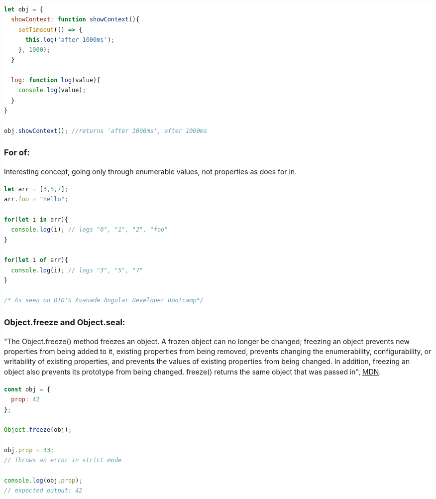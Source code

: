```javascript
let obj = {
  showContext: function showContext(){
    setTimeout(() => {
      this.log('after 1000ms');
    }, 1000);
  }

  log: function log(value){
    console.log(value);
  }
}

obj.showContext(); //returns 'after 1000ms', after 1000ms

```

### For of:

Interesting concept, going only through enumerable values, not properties as does for in.

```javascript
let arr = [3,5,7];
arr.foo = "hello";

for(let i in arr){
  console.log(i); // logs "0", "1", "2", "foo"
}

for(let i of arr){
  console.log(i); // logs "3", "5", "7"
}

/* As seen on DIO'S Avanade Angular Developer Bootcamp*/
```

### Object.freeze and Object.seal:

"The Object.freeze() method freezes an object. A frozen object can no longer be changed; freezing an object prevents new properties from being added to it, existing properties from being removed, prevents changing the enumerability, configurability, or writability of existing properties, and prevents the values of existing properties from being changed. In addition, freezing an object also prevents its prototype from being changed. freeze() returns the same object that was passed in", [MDN](https://developer.mozilla.org/en-US/docs/Web/JavaScript/Reference/Global_Objects/Object/freeze).

```javascript
const obj = {
  prop: 42
};

Object.freeze(obj);

obj.prop = 33;
// Throws an error in strict mode

console.log(obj.prop);
// expected output: 42
```


  [text]: "what?"